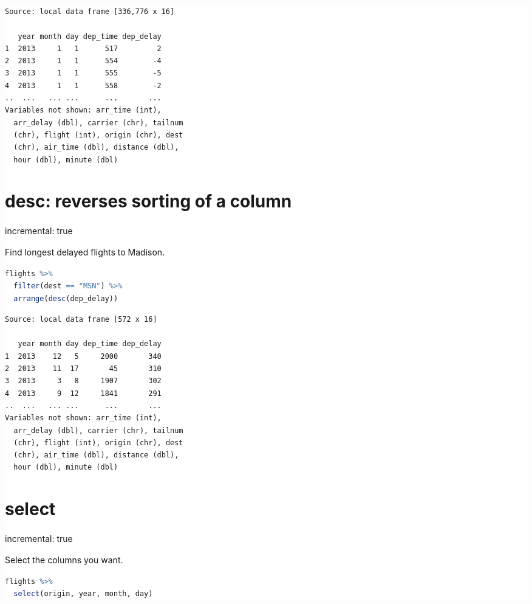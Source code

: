 ```
Source: local data frame [336,776 x 16]

   year month day dep_time dep_delay
1  2013     1   1      517         2
2  2013     1   1      554        -4
3  2013     1   1      555        -5
4  2013     1   1      558        -2
..  ...   ... ...      ...       ...
Variables not shown: arr_time (int),
  arr_delay (dbl), carrier (chr), tailnum
  (chr), flight (int), origin (chr), dest
  (chr), air_time (dbl), distance (dbl),
  hour (dbl), minute (dbl)
```



desc: reverses sorting of a column
========================================================
incremental: true

Find longest delayed flights to Madison.


```r
flights %>%
  filter(dest == "MSN") %>%
  arrange(desc(dep_delay))
```

```
Source: local data frame [572 x 16]

   year month day dep_time dep_delay
1  2013    12   5     2000       340
2  2013    11  17       45       310
3  2013     3   8     1907       302
4  2013     9  12     1841       291
..  ...   ... ...      ...       ...
Variables not shown: arr_time (int),
  arr_delay (dbl), carrier (chr), tailnum
  (chr), flight (int), origin (chr), dest
  (chr), air_time (dbl), distance (dbl),
  hour (dbl), minute (dbl)
```



select
========================================================
incremental: true

Select the columns you want.


```r
flights %>%
  select(origin, year, month, day)
```


[magrittr_talk]: http://rpubs.com/tjmahr/pipelines_2015
[dplyr_intro]: http://cran.rstudio.com/web/packages/dplyr/vignettes/introduction.html
[cheatsheets]: http://www.rstudio.com/resources/cheatsheets/
[cheatsheets]: http://www.rstudio.com/resources/cheatsheets/